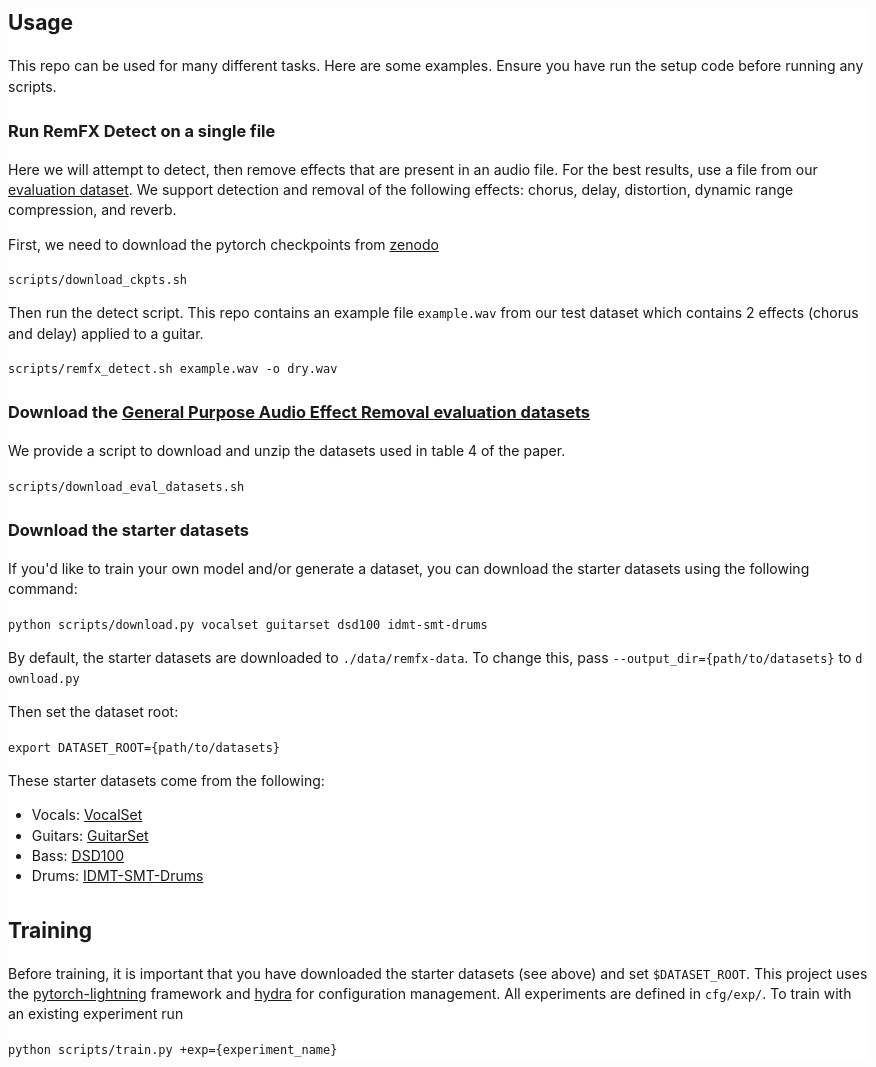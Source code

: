 ## Usage
This repo can be used for many different tasks. Here are some examples. Ensure you have run the setup code before running any scripts.

### Run RemFX Detect on a single file
Here we will attempt to detect, then remove effects that are present in an audio file. For the best results, use a file from our [evaluation dataset](https://zenodo.org/record/8187288). We support detection and removal of the following effects: chorus, delay, distortion, dynamic range compression, and reverb.

First, we need to download the pytorch checkpoints from [zenodo](https://zenodo.org/record/8218621)
```
scripts/download_ckpts.sh
```
Then run the detect script. This repo contains an example file `example.wav` from our test dataset which contains 2 effects (chorus and delay) applied to a guitar.
```
scripts/remfx_detect.sh example.wav -o dry.wav
```
### Download the [General Purpose Audio Effect Removal evaluation datasets](https://zenodo.org/record/8187288)
We provide a script to download and unzip the datasets used in table 4 of the paper.
```
scripts/download_eval_datasets.sh
```

### Download the starter datasets

If you'd like to train your own model and/or generate a dataset, you can download the starter datasets using the following command:

```
python scripts/download.py vocalset guitarset dsd100 idmt-smt-drums
```
By default, the starter datasets are downloaded to `./data/remfx-data`. To change this, pass `--output_dir={path/to/datasets}` to `download.py`

Then set the dataset root:
```
export DATASET_ROOT={path/to/datasets}
```

These starter datasets come from the following: 
- Vocals: [VocalSet](https://zenodo.org/record/1442513)
- Guitars: [GuitarSet](https://zenodo.org/record/3371780)
- Bass: [DSD100](https://sigsep.github.io/datasets/dsd100.html)
- Drums: [IDMT-SMT-Drums](https://zenodo.org/record/7544164)

## Training
Before training, it is important that you have downloaded the starter datasets (see above) and set `$DATASET_ROOT`.
This project uses the [pytorch-lightning](https://www.pytorchlightning.ai/index.html) framework and [hydra](https://hydra.cc/) for configuration management. All experiments are defined in `cfg/exp/`. To train with an existing experiment run
```
python scripts/train.py +exp={experiment_name}
```

